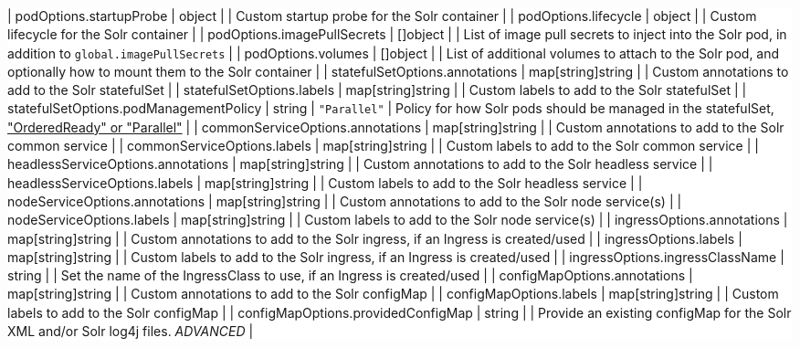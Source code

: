 | podOptions.startupProbe | object |  | Custom startup probe for the Solr container |
| podOptions.lifecycle | object |  | Custom lifecycle for the Solr container |
| podOptions.imagePullSecrets | []object |  | List of image pull secrets to inject into the Solr pod, in addition to `global.imagePullSecrets` |
| podOptions.volumes | []object |  | List of additional volumes to attach to the Solr pod, and optionally how to mount them to the Solr container |
| statefulSetOptions.annotations | map[string]string |  | Custom annotations to add to the Solr statefulSet |
| statefulSetOptions.labels | map[string]string |  | Custom labels to add to the Solr statefulSet |
| statefulSetOptions.podManagementPolicy | string | `"Parallel"` | Policy for how Solr pods should be managed in the statefulSet, ["OrderedReady" or "Parallel"](https://kubernetes.io/docs/concepts/workloads/controllers/statefulset/#pod-management-policies) |
| commonServiceOptions.annotations | map[string]string |  | Custom annotations to add to the Solr common service |
| commonServiceOptions.labels | map[string]string |  | Custom labels to add to the Solr common service |
| headlessServiceOptions.annotations | map[string]string |  | Custom annotations to add to the Solr headless service |
| headlessServiceOptions.labels | map[string]string |  | Custom labels to add to the Solr headless service |
| nodeServiceOptions.annotations | map[string]string |  | Custom annotations to add to the Solr node service(s) |
| nodeServiceOptions.labels | map[string]string |  | Custom labels to add to the Solr node service(s) |
| ingressOptions.annotations | map[string]string |  | Custom annotations to add to the Solr ingress, if an Ingress is created/used |
| ingressOptions.labels | map[string]string |  | Custom labels to add to the Solr ingress, if an Ingress is created/used |
| ingressOptions.ingressClassName | string |  | Set the name of the IngressClass to use, if an Ingress is created/used |
| configMapOptions.annotations | map[string]string |  | Custom annotations to add to the Solr configMap |
| configMapOptions.labels | map[string]string |  | Custom labels to add to the Solr configMap |
| configMapOptions.providedConfigMap | string |  | Provide an existing configMap for the Solr XML and/or Solr log4j files. *ADVANCED* |
